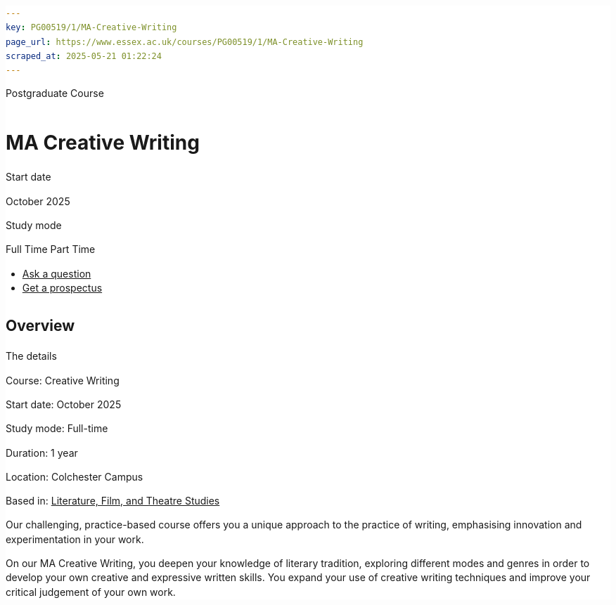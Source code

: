 ```yaml
---
key: PG00519/1/MA-Creative-Writing
page_url: https://www.essex.ac.uk/courses/PG00519/1/MA-Creative-Writing
scraped_at: 2025-05-21 01:22:24
---
```


Postgraduate Course

# MA Creative Writing

Start date

October 2025

Study mode

Full Time
Part Time

* [Ask a question](https://www.essex.ac.uk/forms/course-specific-enquiry?CourseSubgroupId=d5ef0610-c3ae-4869-a928-9f83d53debaf&amp;courseLevelId=%7B735388DB-977F-45D8-A949-0ABD6F71B926%7D&amp;subjectareaid=80de6c22-6cdc-4b71-9207-b582c2e8e176)
* [Get a prospectus](https://www.essex.ac.uk/forms/order-a-printed-prospectus)

## Overview

The details

Course: 
Creative Writing

Start date: 
October 2025

Study mode: 
Full-time

Duration: 
1 year

Location: 
Colchester Campus

Based in: 
[Literature, Film, and Theatre Studies](https://www.essex.ac.uk/departments/literature-film-and-theatre-studies)

Our challenging, practice-based course offers you a unique approach to the practice of writing, emphasising innovation and experimentation in your work.

On our MA Creative Writing, you deepen your knowledge of literary tradition, exploring different modes and genres in order to develop your own creative and expressive written skills. You expand your use of creative writing techniques and improve your critical judgement of your own work.
